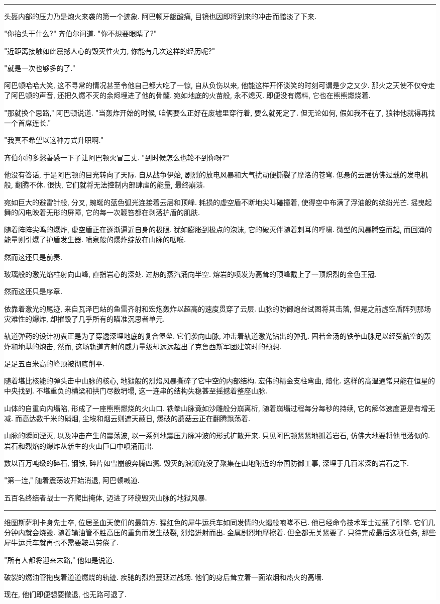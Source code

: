 --------

头盔内部的压力乃是炮火来袭的第一个迹象. 阿巴顿牙龈酸痛, 目镜也因即将到来的冲击而黯淡了下来.

"你抬头干什么?" 齐伯尔问道. "你不想要眼睛了?"

"近距离接触如此震撼人心的毁灭性火力, 你能有几次这样的经历呢?"

"就是一次也够多的了."

阿巴顿哈哈大笑, 这不寻常的情况甚至令他自己都大吃了一惊, 自从负伤以来, 他能这样开怀谈笑的时刻可谓是少之又少. 那火之天使不仅夺走了阿巴顿的声音, 还把久燃不灭的余烬埋进了他的骨髓. 宛如地底的火苗般, 永不熄灭. 即便没有燃料, 它也在熊熊燃烧着.

"那就换个思路," 阿巴顿说道. "当轰炸开始的时候, 咱俩要么正好在废墟里穿行着, 要么就死定了. 但无论如何, 假如我不在了, 狼神他就得再找一个首席连长."

"我真不希望以这种方式升职啊."

齐伯尔的多愁善感一下子让阿巴顿火冒三丈. "到时候怎么也轮不到你呀?"

他没有答话, 于是阿巴顿的目光转向了天际. 自从战争伊始, 剧烈的放电风暴和大气扰动便撕裂了摩洛的苍穹. 低悬的云层仿佛过载的发电机般, 翻腾不休. 很快, 它们就将无法控制内部肆虐的能量, 最终崩溃.

宛如巨大的避雷针般, 分叉, 蜿蜒的蓝色弧光连接着云层和顶峰. 耗损的虚空盾不断地尖叫碰撞着, 使得空中布满了浮油般的缤纷光芒. 摇曳起舞的闪电映着无形的屏障, 它的每一次鞭笞都在剥落护盾的肌肤.

随着阵阵尖鸣的爆炸, 虚空盾正在逐渐逼近自身的极限. 犹如膨胀到极点的泡沫, 它的破灭伴随着刺耳的呼啸. 微型的风暴腾空而起, 而回涌的能量则引爆了护盾发生器. 喷泉般的爆炸绽放在山脉的咽喉.

然而这还只是前奏.

玻璃般的激光焰柱射向山峰, 直指岩心的深处. 过热的蒸汽涌向半空. 熔岩的喷发为高耸的顶峰戴上了一顶炽烈的金色王冠.

然而这还只是序章.

依靠着激光的尾迹, 来自瓦泽巴站的鱼雷齐射和宏炮轰炸以超高的速度贯穿了云层. 山脉的防御炮台试图将其击落, 但是之前虚空盾阵列那场灾难性的爆炸, 却摧毁了几乎所有的瞄准沉思者单元.

轨道弹药的设计初衷正是为了穿透深埋地底的复合堡垒. 它们袭向山脉, 冲击着轨道激光钻出的弹孔. 固若金汤的铁拳山脉足以经受航空的轰炸和地基的炮击, 然而, 这场轨道齐射的威力量级却远远超出了克鲁西斯军团建筑时的预想.

足足五百米高的峰顶被彻底削平.

随着堪比核能的弹头击中山脉的核心, 地狱般的烈焰风暴撕碎了它中空的内部结构. 宏伟的精金支柱弯曲, 熔化. 这样的高温通常只能在恒星的中央找到. 不堪重负的横梁和拱门尽数坍塌, 这一连串的结构失稳甚至摇撼着整座山脉.

山体的自重向内塌陷, 形成了一座熊熊燃烧的火山口. 铁拳山脉竟如沙雕般分崩离析, 随着崩塌过程每分每秒的持续, 它的解体速度更是有增无减. 而高达数千米的硝烟, 尘埃和烟云则遮天蔽日, 爆破的蘑菇云正在翻腾飘荡着.

山脉的瞬间湮灭, 以及冲击产生的震荡波, 以一系列地震压力脉冲波的形式扩散开来. 只见阿巴顿紧紧地抓着岩石, 仿佛大地要将他甩落似的. 岩石和烈焰的爆炸从新生的火山巨口中喷涌而出.

数以百万吨级的碎石, 钢铁, 碎片如雪崩般奔腾四溅. 毁灭的浪潮淹没了聚集在山地附近的帝国防御工事, 深埋于几百米深的岩石之下.

"第一连," 随着震荡波开始消退, 阿巴顿喊道.

五百名终结者战士一齐爬出掩体, 迈进了环绕毁灭山脉的地狱风暴.

--------

维图斯萨利卡身先士卒, 位居圣血天使们的最前方. 猩红色的犀牛运兵车如同发情的火蝎般咆哮不已. 他已经命令技术军士过载了引擎. 它们几分钟内就会烧毁. 随着输油管不胜高压的重负而发生破裂, 烈焰迸射而出. 金属剧烈地摩擦着. 但全都无关紧要了. 只待完成最后这项任务, 那些犀牛运兵车就再也不需要鞍马劳倦了.

"所有人都将迎来末路," 他如是说道.

破裂的燃油管拖曳着道道燃烧的轨迹. 疾驰的烈焰蔓延过战场. 他们的身后耸立着一面浓烟和热火的高墙.

现在, 他们即便想要撤退, 也无路可退了.
